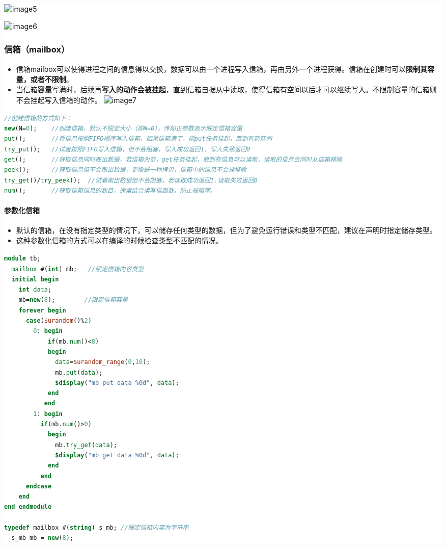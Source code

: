 



![image5](image5-10.png)

![image6](image6-9.png)



### 信箱（mailbox）
-   信箱mailbox可以使得进程之间的信息得以交换，数据可以由一个进程写入信箱，再由另外一个进程获得。信箱在创建时可以**限制其容量，或者不限制**。
-   当信箱**容量**写满时，后续再**写入的动作会被挂起**，直到信箱自据从中读取，使得信箱有空间以后才可以继续写入。不限制容量的信箱则不会挂起写入信箱的动作。
![image7](image7-8.png)

```systemverilog
//创建信箱的方式如下：
new(N=0);    //创建信箱，默认不限定大小（即N=0），传如正参数表示限定信箱容量
put();       //将信息按照FIFO顺序写入信箱，如果信箱满了，则put任务挂起，直到有新空间
try_put();   //试着按照FIFO写入信箱，但不会阻塞，写入成功返回1，写入失败返回0
get();       //获取信息同时取出数据，若信箱为空，get任务挂起，直到有信息可以读取，读取的信息会同时从信箱移除
peek();      //获取信息但不会取出数据，更像是一种拷贝，信箱中的信息不会被移除
try_get()/try_peek();  //试着取出数据但不会阻塞，若读取成功返回1.读取失败返回0
num();       //获取信箱信息的数目，通常结合读写信函数，防止被阻塞。
```


#### 参数化信箱
-   默认的信箱，在没有指定类型的情况下，可以储存任何类型的数据，但为了避免运行错误和类型不匹配，建议在声明时指定储存类型。
-   这种参数化信箱的方式可以在编译的时候检查类型不匹配的情况。
```systemverilog
module tb; 
  mailbox #(int) mb;   //限定信箱内容类型
  initial begin 
    int data; 
    mb=new(8);        //限定信箱容量
    forever begin 
      case($urandom()%2)
        0: begin 
            if(mb.num()<8) 
            begin 
              data=$urandom_range(0,10); 
              mb.put(data); 
              $display("mb put data %0d", data); 
            end
           end
        1: begin 
          if(mb.num()>0) 
            begin 
              mb.try_get(data);
              $display("mb get data %0d", data); 
            end
          end 
      endcase 
    end
end endmodule

typedef mailbox #(string) s_mb; //限定信箱内容为字符串
  s_mb mb = new(8);
```
